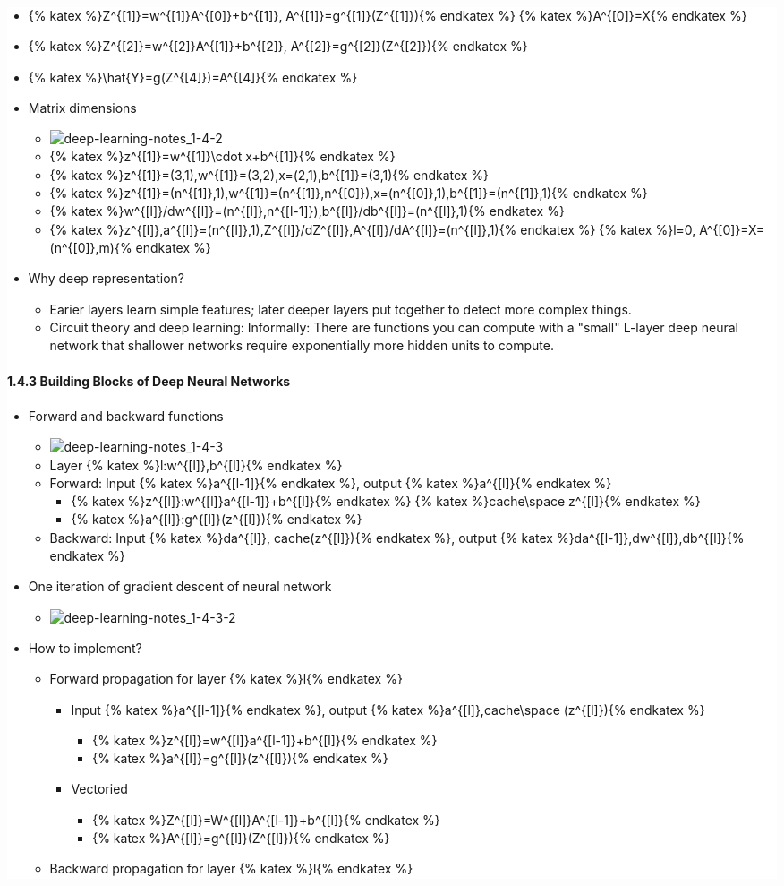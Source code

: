   - {% katex %}Z^{[1]}=w^{[1]}A^{[0]}+b^{[1]}, A^{[1]}=g^{[1]}(Z^{[1]}){% endkatex %}    {% katex %}A^{[0]}=X{% endkatex %}
  - {% katex %}Z^{[2]}=w^{[2]}A^{[1]}+b^{[2]}, A^{[2]}=g^{[2]}(Z^{[2]}){% endkatex %}
  - {% katex %}\hat{Y}=g(Z^{[4]})=A^{[4]}{% endkatex %}

- Matrix dimensions
  
  - ![deep-learning-notes_1-4-2](https://s2.loli.net/2023/11/20/a6emOyncIbRlo8w.jpg)
  - {% katex %}z^{[1]}=w^{[1]}\cdot x+b^{[1]}{% endkatex %}
  - {% katex %}z^{[1]}=(3,1),w^{[1]}=(3,2),x=(2,1),b^{[1]}=(3,1){% endkatex %}
  - {% katex %}z^{[1]}=(n^{[1]},1),w^{[1]}=(n^{[1]},n^{[0]}),x=(n^{[0]},1),b^{[1]}=(n^{[1]},1){% endkatex %}
  - {% katex %}w^{[l]}/dw^{[l]}=(n^{[l]},n^{[l-1]}),b^{[l]}/db^{[l]}=(n^{[l]},1){% endkatex %}
  - {% katex %}z^{[l]},a^{[l]}=(n^{[l]},1),Z^{[l]}/dZ^{[l]},A^{[l]}/dA^{[l]}=(n^{[l]},1){% endkatex %}    {% katex %}l=0, A^{[0]}=X=(n^{[0]},m){% endkatex %}

- Why deep representation?
  
  - Earier layers learn simple features; later deeper layers put together to detect more complex things.
  - Circuit theory and deep learning: Informally: There are functions you can compute with a "small" L-layer deep neural network that shallower networks require exponentially more hidden units to compute.

#### 1.4.3 Building Blocks of Deep Neural Networks

- Forward and backward functions
  
  - ![deep-learning-notes_1-4-3](https://s2.loli.net/2023/11/20/PBfq6ISu2h8vKeV.jpg)
  - Layer {% katex %}l:w^{[l]},b^{[l]}{% endkatex %}
  - Forward: Input {% katex %}a^{[l-1]}{% endkatex %}, output {% katex %}a^{[l]}{% endkatex %}
    - {% katex %}z^{[l]}:w^{[l]}a^{[l-1]}+b^{[l]}{% endkatex %}    {% katex %}cache\space z^{[l]}{% endkatex %}
    - {% katex %}a^{[l]}:g^{[l]}(z^{[l]}){% endkatex %}
  - Backward: Input {% katex %}da^{[l]}, cache(z^{[l]}){% endkatex %}, output {% katex %}da^{[l-1]},dw^{[l]},db^{[l]}{% endkatex %}

- One iteration of gradient descent of neural network
  
  - ![deep-learning-notes_1-4-3-2](https://s2.loli.net/2023/11/20/35UIkJnmlSHt82j.jpg)

- How to implement?
  
  - Forward propagation for layer {% katex %}l{% endkatex %}
    
    - Input {% katex %}a^{[l-1]}{% endkatex %}, output {% katex %}a^{[l]},cache\space (z^{[l]}){% endkatex %}
      
      - {% katex %}z^{[l]}=w^{[l]}a^{[l-1]}+b^{[l]}{% endkatex %}
      - {% katex %}a^{[l]}=g^{[l]}(z^{[l]}){% endkatex %}
    
    - Vectoried
      
      - {% katex %}Z^{[l]}=W^{[l]}A^{[l-1]}+b^{[l]}{% endkatex %}
      - {% katex %}A^{[l]}=g^{[l]}(Z^{[l]}){% endkatex %}
  
  - Backward propagation for layer {% katex %}l{% endkatex %}
    